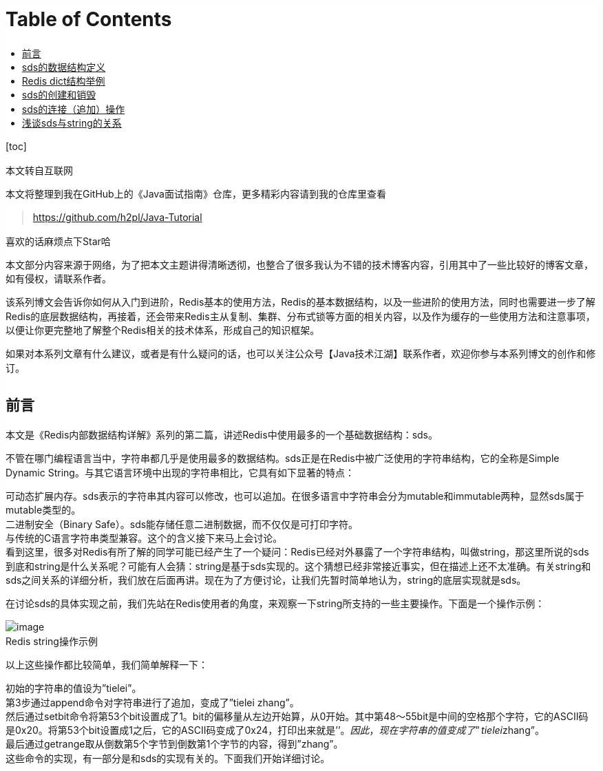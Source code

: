 # Table of Contents

  * [前言](#前言)
  * [sds的数据结构定义](#sds的数据结构定义)
  * [Redis dict结构举例](#redis-dict结构举例)
  * [sds的创建和销毁](#sds的创建和销毁)
  * [sds的连接（追加）操作](#sds的连接（追加）操作)
  * [浅谈sds与string的关系](#浅谈sds与string的关系)


[toc]

本文转自互联网

本文将整理到我在GitHub上的《Java面试指南》仓库，更多精彩内容请到我的仓库里查看
> https://github.com/h2pl/Java-Tutorial

喜欢的话麻烦点下Star哈

本文部分内容来源于网络，为了把本文主题讲得清晰透彻，也整合了很多我认为不错的技术博客内容，引用其中了一些比较好的博客文章，如有侵权，请联系作者。

该系列博文会告诉你如何从入门到进阶，Redis基本的使用方法，Redis的基本数据结构，以及一些进阶的使用方法，同时也需要进一步了解Redis的底层数据结构，再接着，还会带来Redis主从复制、集群、分布式锁等方面的相关内容，以及作为缓存的一些使用方法和注意事项，以便让你更完整地了解整个Redis相关的技术体系，形成自己的知识框架。

如果对本系列文章有什么建议，或者是有什么疑问的话，也可以关注公众号【Java技术江湖】联系作者，欢迎你参与本系列博文的创作和修订。

  
## 前言

本文是《Redis内部数据结构详解》系列的第二篇，讲述Redis中使用最多的一个基础数据结构：sds。

不管在哪门编程语言当中，字符串都几乎是使用最多的数据结构。sds正是在Redis中被广泛使用的字符串结构，它的全称是Simple Dynamic String。与其它语言环境中出现的字符串相比，它具有如下显著的特点：

可动态扩展内存。sds表示的字符串其内容可以修改，也可以追加。在很多语言中字符串会分为mutable和immutable两种，显然sds属于mutable类型的。  
二进制安全（Binary Safe）。sds能存储任意二进制数据，而不仅仅是可打印字符。  
与传统的C语言字符串类型兼容。这个的含义接下来马上会讨论。  
看到这里，很多对Redis有所了解的同学可能已经产生了一个疑问：Redis已经对外暴露了一个字符串结构，叫做string，那这里所说的sds到底和string是什么关系呢？可能有人会猜：string是基于sds实现的。这个猜想已经非常接近事实，但在描述上还不太准确。有关string和sds之间关系的详细分析，我们放在后面再讲。现在为了方便讨论，让我们先暂时简单地认为，string的底层实现就是sds。

在讨论sds的具体实现之前，我们先站在Redis使用者的角度，来观察一下string所支持的一些主要操作。下面是一个操作示例：

![image](https://java-tutorial.oss-cn-shanghai.aliyuncs.com/redis_string_op_examples.png)  
Redis string操作示例



以上这些操作都比较简单，我们简单解释一下：

初始的字符串的值设为”tielei”。  
第3步通过append命令对字符串进行了追加，变成了”tielei zhang”。  
然后通过setbit命令将第53个bit设置成了1。bit的偏移量从左边开始算，从0开始。其中第48～55bit是中间的空格那个字符，它的ASCII码是0x20。将第53个bit设置成1之后，它的ASCII码变成了0x24，打印出来就是’$’。因此，现在字符串的值变成了”tielei$zhang”。  
最后通过getrange取从倒数第5个字节到倒数第1个字节的内容，得到”zhang”。  
这些命令的实现，有一部分是和sds的实现有关的。下面我们开始详细讨论。
